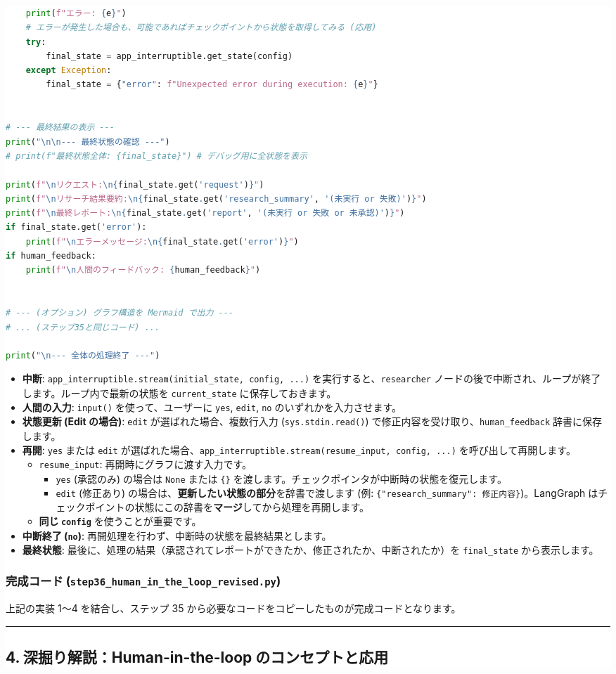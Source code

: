 ```python
    print(f"エラー: {e}")
    # エラーが発生した場合も、可能であればチェックポイントから状態を取得してみる (応用)
    try:
        final_state = app_interruptible.get_state(config)
    except Exception:
        final_state = {"error": f"Unexpected error during execution: {e}"}


# --- 最終結果の表示 ---
print("\n\n--- 最終状態の確認 ---")
# print(f"最終状態全体: {final_state}") # デバッグ用に全状態を表示

print(f"\nリクエスト:\n{final_state.get('request')}")
print(f"\nリサーチ結果要約:\n{final_state.get('research_summary', '(未実行 or 失敗)')}")
print(f"\n最終レポート:\n{final_state.get('report', '(未実行 or 失敗 or 未承認)')}")
if final_state.get('error'):
    print(f"\nエラーメッセージ:\n{final_state.get('error')}")
if human_feedback:
    print(f"\n人間のフィードバック: {human_feedback}")


# --- (オプション) グラフ構造を Mermaid で出力 ---
# ... (ステップ35と同じコード) ...

print("\n--- 全体の処理終了 ---")

```

- **中断**: `app_interruptible.stream(initial_state, config, ...)` を実行すると、`researcher` ノードの後で中断され、ループが終了します。ループ内で最新の状態を `current_state` に保存しておきます。
- **人間の入力**: `input()` を使って、ユーザーに `yes`, `edit`, `no` のいずれかを入力させます。
- **状態更新 (Edit の場合)**: `edit` が選ばれた場合、複数行入力 (`sys.stdin.read()`) で修正内容を受け取り、`human_feedback` 辞書に保存します。
- **再開**: `yes` または `edit` が選ばれた場合、`app_interruptible.stream(resume_input, config, ...)` を呼び出して再開します。
  - `resume_input`: 再開時にグラフに渡す入力です。
    - `yes` (承認のみ) の場合は `None` または `{}` を渡します。チェックポインタが中断時の状態を復元します。
    - `edit` (修正あり) の場合は、**更新したい状態の部分**を辞書で渡します (例: `{"research_summary": 修正内容}`)。LangGraph はチェックポイントの状態にこの辞書を**マージ**してから処理を再開します。
  - **同じ `config`** を使うことが重要です。
- **中断終了 (`no`)**: 再開処理を行わず、中断時の状態を最終結果とします。
- **最終状態**: 最後に、処理の結果（承認されてレポートができたか、修正されたか、中断されたか）を `final_state` から表示します。

### 完成コード (`step36_human_in_the_loop_revised.py`)

上記の実装 1〜4 を結合し、ステップ 35 から必要なコードをコピーしたものが完成コードとなります。

---

## 4. 深掘り解説：Human-in-the-loop のコンセプトと応用

